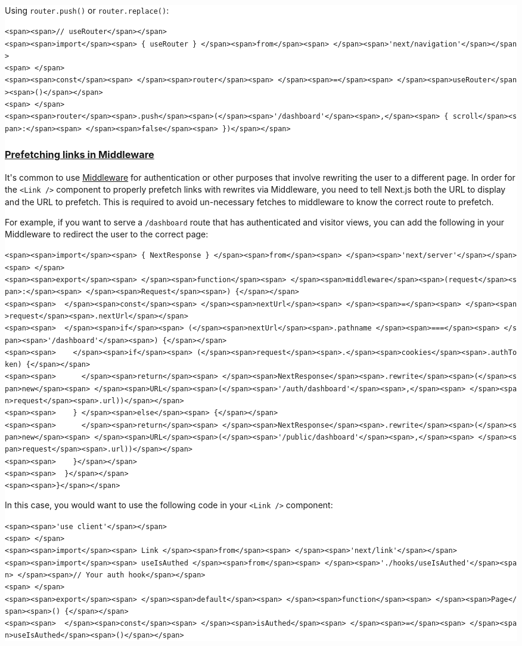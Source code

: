 Using `router.push()` or `router.replace()`:

```
<span><span>// useRouter</span></span>
<span><span>import</span><span> { useRouter } </span><span>from</span><span> </span><span>'next/navigation'</span></span>
<span> </span>
<span><span>const</span><span> </span><span>router</span><span> </span><span>=</span><span> </span><span>useRouter</span><span>()</span></span>
<span> </span>
<span><span>router</span><span>.push</span><span>(</span><span>'/dashboard'</span><span>,</span><span> { scroll</span><span>:</span><span> </span><span>false</span><span> })</span></span>
```

### [Prefetching links in Middleware](https://nextjs.org/docs/app/api-reference/components/link#prefetching-links-in-middleware)

It's common to use [Middleware](https://nextjs.org/docs/app/building-your-application/routing/middleware) for authentication or other purposes that involve rewriting the user to a different page. In order for the `<Link />` component to properly prefetch links with rewrites via Middleware, you need to tell Next.js both the URL to display and the URL to prefetch. This is required to avoid un-necessary fetches to middleware to know the correct route to prefetch.

For example, if you want to serve a `/dashboard` route that has authenticated and visitor views, you can add the following in your Middleware to redirect the user to the correct page:

```
<span><span>import</span><span> { NextResponse } </span><span>from</span><span> </span><span>'next/server'</span></span>
<span> </span>
<span><span>export</span><span> </span><span>function</span><span> </span><span>middleware</span><span>(request</span><span>:</span><span> </span><span>Request</span><span>) {</span></span>
<span><span>  </span><span>const</span><span> </span><span>nextUrl</span><span> </span><span>=</span><span> </span><span>request</span><span>.nextUrl</span></span>
<span><span>  </span><span>if</span><span> (</span><span>nextUrl</span><span>.pathname </span><span>===</span><span> </span><span>'/dashboard'</span><span>) {</span></span>
<span><span>    </span><span>if</span><span> (</span><span>request</span><span>.</span><span>cookies</span><span>.authToken) {</span></span>
<span><span>      </span><span>return</span><span> </span><span>NextResponse</span><span>.rewrite</span><span>(</span><span>new</span><span> </span><span>URL</span><span>(</span><span>'/auth/dashboard'</span><span>,</span><span> </span><span>request</span><span>.url))</span></span>
<span><span>    } </span><span>else</span><span> {</span></span>
<span><span>      </span><span>return</span><span> </span><span>NextResponse</span><span>.rewrite</span><span>(</span><span>new</span><span> </span><span>URL</span><span>(</span><span>'/public/dashboard'</span><span>,</span><span> </span><span>request</span><span>.url))</span></span>
<span><span>    }</span></span>
<span><span>  }</span></span>
<span><span>}</span></span>
```

In this case, you would want to use the following code in your `<Link />` component:

```
<span><span>'use client'</span></span>
<span> </span>
<span><span>import</span><span> Link </span><span>from</span><span> </span><span>'next/link'</span></span>
<span><span>import</span><span> useIsAuthed </span><span>from</span><span> </span><span>'./hooks/useIsAuthed'</span><span> </span><span>// Your auth hook</span></span>
<span> </span>
<span><span>export</span><span> </span><span>default</span><span> </span><span>function</span><span> </span><span>Page</span><span>() {</span></span>
<span><span>  </span><span>const</span><span> </span><span>isAuthed</span><span> </span><span>=</span><span> </span><span>useIsAuthed</span><span>()</span></span>
```